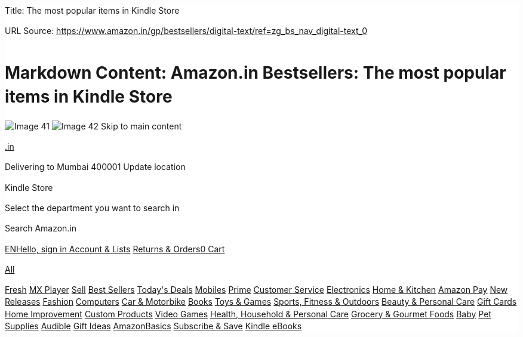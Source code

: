 Title: The most popular items in Kindle Store

URL Source: https://www.amazon.in/gp/bestsellers/digital-text/ref=zg_bs_nav_digital-text_0

Markdown Content:
Amazon.in Bestsellers: The most popular items in Kindle Store
===============
         

 ![Image 41](https://fls-eu.amazon.in/1/batch/1/OP/A21TJRUUN4KGV:262-1888067-7044817:1MJYMVCF0B91106N37E8$uedata=s:%2Frd%2Fuedata%3Fstaticb%26id%3D1MJYMVCF0B91106N37E8:0)     ![Image 42](https://m.media-amazon.com/images/G/31/gno/sprites/nav-sprite-global-1x-reorg-privacy._CB541718031_.png)        Skip to main content 

[.in](https://www.amazon.in/ref=nav_logo)

Delivering to Mumbai 400001 Update location

   

Kindle Store

Select the department you want to search in 

Search Amazon.in 

[EN](https://www.amazon.in/customer-preferences/edit?ie=UTF8&preferencesReturnUrl=%2F&ref_=topnav_lang)[Hello, sign in Account & Lists](https://www.amazon.in/ap/signin?openid.pape.max_auth_age=0&openid.return_to=https%3A%2F%2Fwww.amazon.in%2Fgp%2Fbestsellers%2Fdigital-text%2Fref%3Dzg_bs_nav_digital-text_0%2F%3Fie%3DUTF8%26ref_%3Dnav_ya_signin&openid.identity=http%3A%2F%2Fspecs.openid.net%2Fauth%2F2.0%2Fidentifier_select&openid.assoc_handle=inflex&openid.mode=checkid_setup&openid.claimed_id=http%3A%2F%2Fspecs.openid.net%2Fauth%2F2.0%2Fidentifier_select&openid.ns=http%3A%2F%2Fspecs.openid.net%2Fauth%2F2.0) [Returns & Orders](https://www.amazon.in/gp/css/order-history?ref_=nav_orders_first)[0 Cart](https://www.amazon.in/gp/cart/view.html?ref_=nav_cart)

 [All](javascript:void(0))  

 [Fresh](https://www.amazon.in/fresh?ref_=nav_cs_grocery) [MX Player](https://www.amazon.in/minitv?ref_=nav_avod_desktop_topnav) [Sell](https://www.amazon.in/b/32702023031?node=32702023031&ld=AZINSOANavDesktop_T3&ref_=nav_cs_sell_T3) [Best Sellers](https://www.amazon.in/gp/bestsellers/?ref_=nav_cs_bestsellers) [Today's Deals](https://www.amazon.in/deals?ref_=nav_cs_gb) [Mobiles](https://www.amazon.in/mobile-phones/b/?ie=UTF8&node=1389401031&ref_=nav_cs_mobiles) [Prime](https://www.amazon.in/prime?ref_=nav_cs_primelink_nonmember) [Customer Service](https://www.amazon.in/gp/help/customer/display.html?nodeId=200507590&ref_=nav_cs_help) [Electronics](https://www.amazon.in/electronics/b/?ie=UTF8&node=976419031&ref_=nav_cs_electronics) [Home & Kitchen](https://www.amazon.in/Home-Kitchen/b/?ie=UTF8&node=976442031&ref_=nav_cs_home) [Amazon Pay](https://www.amazon.in/gp/sva/dashboard?ref_=nav_cs_apay) [New Releases](https://www.amazon.in/gp/new-releases/?ref_=nav_cs_newreleases) [Fashion](https://www.amazon.in/gp/browse.html?node=6648217031&ref_=nav_cs_fashion) [Computers](https://www.amazon.in/computers-and-accessories/b/?ie=UTF8&node=976392031&ref_=nav_cs_pc) [Car & Motorbike](https://www.amazon.in/Car-Motorbike-Store/b/?ie=UTF8&node=4772060031&ref_=nav_cs_automotive) [Books](https://www.amazon.in/Books/b/?ie=UTF8&node=976389031&ref_=nav_cs_books) [Toys & Games](https://www.amazon.in/Toys-Games/b/?ie=UTF8&node=1350380031&ref_=nav_cs_toys) [Sports, Fitness & Outdoors](https://www.amazon.in/Sports/b/?ie=UTF8&node=1984443031&ref_=nav_cs_sports) [Beauty & Personal Care](https://www.amazon.in/beauty/b/?ie=UTF8&node=1355016031&ref_=nav_cs_beauty) [Gift Cards](https://www.amazon.in/gift-card-store/b/?ie=UTF8&node=3704982031&ref_=nav_cs_gc) [Home Improvement](https://www.amazon.in/Home-Improvement/b/?ie=UTF8&node=4286640031&ref_=nav_cs_hi) [Custom Products](https://www.amazon.in/Amazon-Custom/b/?ie=UTF8&node=32615889031&ref_=nav_cs_custom) [Video Games](https://www.amazon.in/video-games/b/?ie=UTF8&node=976460031&ref_=nav_cs_video_games) [Health, Household & Personal Care](https://www.amazon.in/health-and-personal-care/b/?ie=UTF8&node=1350384031&ref_=nav_cs_hpc) [Grocery & Gourmet Foods](https://www.amazon.in/Gourmet-Specialty-Foods/b/?ie=UTF8&node=2454178031&ref_=nav_cs_grocery) [Baby](https://www.amazon.in/Baby/b/?ie=UTF8&node=1571274031&ref_=nav_cs_baby) [Pet Supplies](https://www.amazon.in/Pet-Supplies/b/?ie=UTF8&node=2454181031&ref_=nav_cs_pets) [Audible](https://www.amazon.in/Audible-Books-and-Originals/b/?ie=UTF8&node=17941593031&ref_=nav_cs_audible) [Gift Ideas](https://www.amazon.in/gcx/-/gfhz/?ref_=nav_cs_giftfinder) [AmazonBasics](https://www.amazon.in/b/?node=6637738031&ref_=nav_cs_amazonbasics) [Subscribe & Save](https://www.amazon.in/auto-deliveries/landing?ref_=nav_cs_sns) [Kindle eBooks](https://www.amazon.in/Kindle-eBooks/b/?ie=UTF8&node=1634753031&ref_=nav_cs_kindle_books) 
